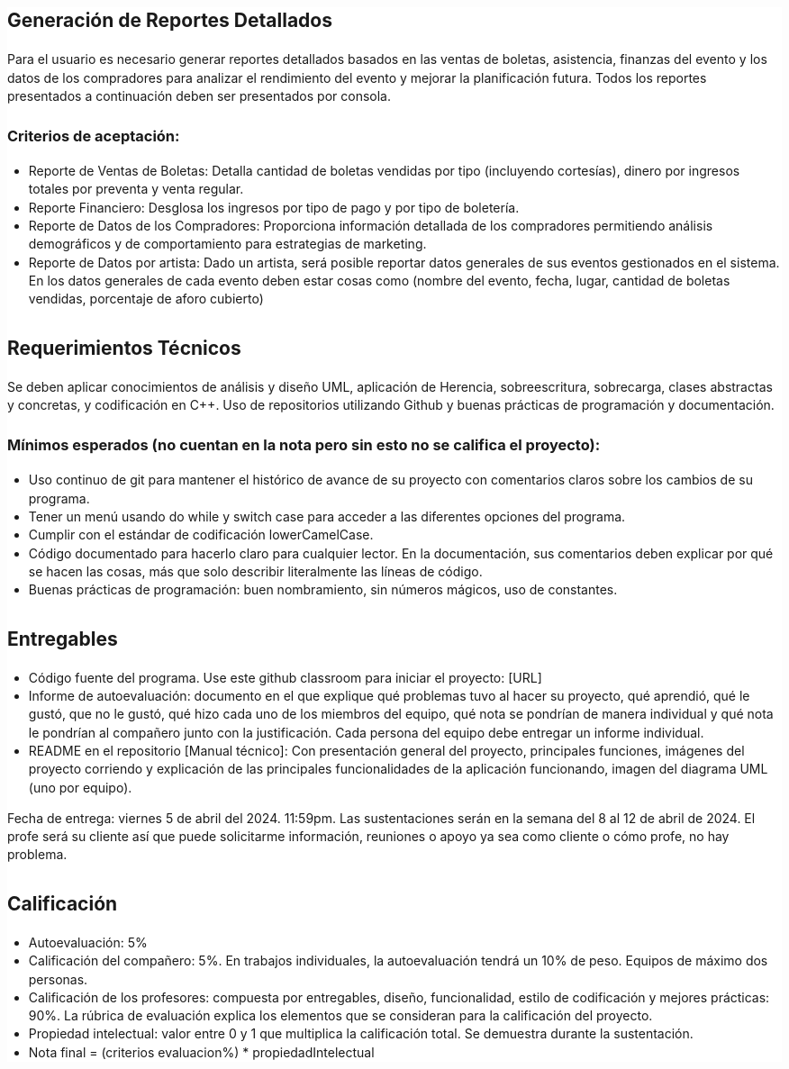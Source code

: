 ## Generación de Reportes Detallados
Para el usuario es necesario generar reportes detallados basados en las ventas de boletas, asistencia, finanzas del evento y los datos de los compradores para analizar el rendimiento del evento y mejorar la planificación futura. Todos los reportes presentados a continuación deben ser presentados por consola.

### Criterios de aceptación:
- Reporte de Ventas de Boletas: Detalla cantidad de boletas vendidas por tipo (incluyendo cortesías), dinero por ingresos totales por preventa y venta regular.
- Reporte Financiero: Desglosa los ingresos por tipo de pago y por tipo de boletería.
- Reporte de Datos de los Compradores: Proporciona información detallada de los compradores permitiendo análisis demográficos y de comportamiento para estrategias de marketing.
- Reporte de Datos por artista: Dado un artista, será posible reportar datos generales de sus eventos gestionados en el sistema. En los datos generales de cada evento deben estar cosas como (nombre del evento, fecha, lugar, cantidad de boletas vendidas, porcentaje de aforo cubierto)

## Requerimientos Técnicos
Se deben aplicar conocimientos de análisis y diseño UML, aplicación de Herencia, sobreescritura, sobrecarga, clases abstractas y concretas, y codificación en C++. Uso de repositorios utilizando Github y buenas prácticas de programación y documentación.

### Mínimos esperados (no cuentan en la nota pero sin esto no se califica el proyecto):
- Uso continuo de git para mantener el histórico de avance de su proyecto con comentarios claros sobre los cambios de su programa.
- Tener un menú usando do while y switch case para acceder a las diferentes opciones del programa.
- Cumplir con el estándar de codificación lowerCamelCase.
- Código documentado para hacerlo claro para cualquier lector. En la documentación, sus comentarios deben explicar por qué se hacen las cosas, más que solo describir literalmente las líneas de código.
- Buenas prácticas de programación: buen nombramiento, sin números mágicos, uso de constantes.

## Entregables
- Código fuente del programa. Use este github classroom para iniciar el proyecto: [URL]
- Informe de autoevaluación: documento en el que explique qué problemas tuvo al hacer su proyecto, qué aprendió, qué le gustó, que no le gustó, qué hizo cada uno de los miembros del equipo, qué nota se pondrían de manera individual y qué nota le pondrían al compañero junto con la justificación. Cada persona del equipo debe entregar un informe individual.
- README en el repositorio [Manual técnico]: Con presentación general del proyecto, principales funciones, imágenes del proyecto corriendo y explicación de las principales funcionalidades de la aplicación funcionando, imagen del diagrama UML (uno por equipo).

Fecha de entrega: viernes 5 de abril del 2024. 11:59pm. Las sustentaciones serán en la semana del 8 al 12 de abril de 2024. El profe será su cliente así que puede solicitarme información, reuniones o apoyo ya sea como cliente o cómo profe, no hay problema.

## Calificación
- Autoevaluación: 5%
- Calificación del compañero: 5%. En trabajos individuales, la autoevaluación tendrá un 10% de peso. Equipos de máximo dos personas.
- Calificación de los profesores: compuesta por entregables, diseño, funcionalidad, estilo de codificación y mejores prácticas: 90%. La rúbrica de evaluación explica los elementos que se consideran para la calificación del proyecto.
- Propiedad intelectual: valor entre 0 y 1 que multiplica la calificación total. Se demuestra durante la sustentación.
- Nota final = (criterios evaluacion%) * propiedadIntelectual
